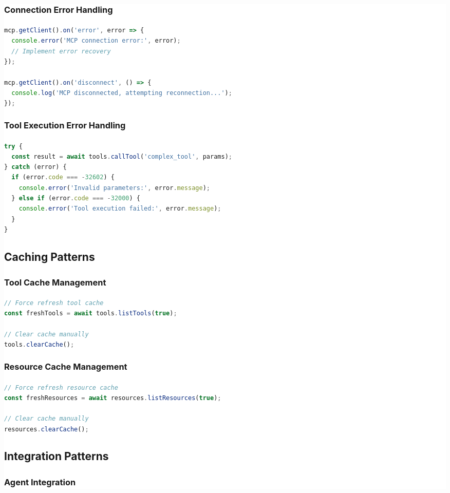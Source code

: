 ### Connection Error Handling

```typescript
mcp.getClient().on('error', error => {
  console.error('MCP connection error:', error);
  // Implement error recovery
});

mcp.getClient().on('disconnect', () => {
  console.log('MCP disconnected, attempting reconnection...');
});
```

### Tool Execution Error Handling

```typescript
try {
  const result = await tools.callTool('complex_tool', params);
} catch (error) {
  if (error.code === -32602) {
    console.error('Invalid parameters:', error.message);
  } else if (error.code === -32000) {
    console.error('Tool execution failed:', error.message);
  }
}
```

## Caching Patterns

### Tool Cache Management

```typescript
// Force refresh tool cache
const freshTools = await tools.listTools(true);

// Clear cache manually
tools.clearCache();
```

### Resource Cache Management

```typescript
// Force refresh resource cache
const freshResources = await resources.listResources(true);

// Clear cache manually
resources.clearCache();
```

## Integration Patterns

### Agent Integration
